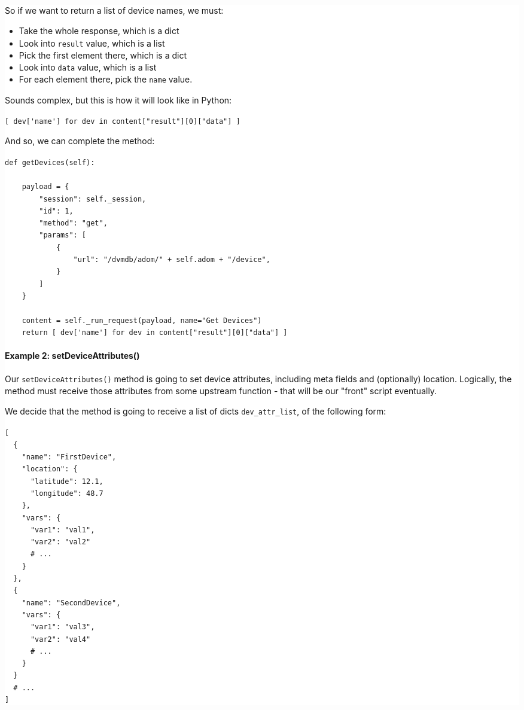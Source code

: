 So if we want to return a list of device names, we must:

- Take the whole response, which is a dict
- Look into `result` value, which is a list
- Pick the first element there, which is a dict
- Look into `data` value, which is a list
- For each element there, pick the `name` value.

Sounds complex, but this is how it will look like in Python:

```
[ dev['name'] for dev in content["result"][0]["data"] ]
```

And so, we can complete the method:

```
def getDevices(self):

    payload = {
        "session": self._session,
        "id": 1,
        "method": "get",
        "params": [
            {
                "url": "/dvmdb/adom/" + self.adom + "/device",
            }
        ]
    }

    content = self._run_request(payload, name="Get Devices")
    return [ dev['name'] for dev in content["result"][0]["data"] ]
```


#### Example 2: setDeviceAttributes()

Our `setDeviceAttributes()` method is going to set device attributes, including
meta fields and (optionally) location. Logically, the method must receive those
attributes from some upstream function - that will be our "front" script eventually.

We decide that the method is going to receive a list of dicts `dev_attr_list`,
of the following form:

```
[
  {
    "name": "FirstDevice",
    "location": {
      "latitude": 12.1,
      "longitude": 48.7
    },
    "vars": {
      "var1": "val1",
      "var2": "val2"
      # ...
    }
  },
  {
    "name": "SecondDevice",
    "vars": {
      "var1": "val3",
      "var2": "val4"
      # ...
    }    
  }
  # ...
]
```